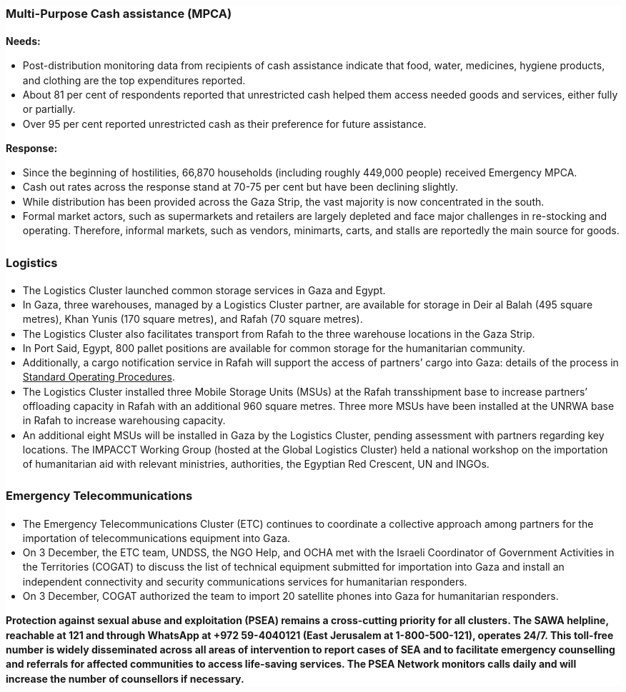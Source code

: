 ### Multi-Purpose Cash assistance (MPCA)

**Needs:**

* Post-distribution monitoring data from recipients of cash assistance indicate that food, water, medicines, hygiene products, and clothing are the top expenditures reported.
* About 81 per cent of respondents reported that unrestricted cash helped them access needed goods and services, either fully or partially.
* Over 95 per cent reported unrestricted cash as their preference for future assistance.

**Response:**

* Since the beginning of hostilities, 66,870 households (including roughly 449,000 people) received Emergency MPCA.
* Cash out rates across the response stand at 70-75 per cent but have been declining slightly.
* While distribution has been provided across the Gaza Strip, the vast majority is now concentrated in the south.
* Formal market actors, such as supermarkets and retailers are largely depleted and face major challenges in re-stocking and operating. Therefore, informal markets, such as vendors, minimarts, carts, and stalls are reportedly the main source for goods.

### Logistics

* The Logistics Cluster launched common storage services in Gaza and Egypt.
* In Gaza, three warehouses, managed by a Logistics Cluster partner, are available for storage in Deir al Balah (495 square metres), Khan Yunis (170 square metres), and Rafah (70 square metres).
* The Logistics Cluster also facilitates transport from Rafah to the three warehouse locations in the Gaza Strip.
* In Port Said, Egypt, 800 pallet positions are available for common storage for the humanitarian community.
* Additionally, a cargo notification service in Rafah will support the access of partners’ cargo into Gaza: details of the process in [Standard Operating Procedures](https://logcluster.org/en/document/palestine-standard-operating-procedures-sops-temporary-storage-and-cargo-notification).
* The Logistics Cluster installed three Mobile Storage Units (MSUs) at the Rafah transshipment base to increase partners’ offloading capacity in Rafah with an additional 960 square metres. Three more MSUs have been installed at the UNRWA base in Rafah to increase warehousing capacity.
* An additional eight MSUs will be installed in Gaza by the Logistics Cluster, pending assessment with partners regarding key locations. The IMPACCT Working Group (hosted at the Global Logistics Cluster) held a national workshop on the importation of humanitarian aid with relevant ministries, authorities, the Egyptian Red Crescent, UN and INGOs.

### Emergency Telecommunications

* The Emergency Telecommunications Cluster (ETC) continues to coordinate a collective approach among partners for the importation of telecommunications equipment into Gaza.
* On 3 December, the ETC team, UNDSS, the NGO Help, and OCHA met with the Israeli Coordinator of Government Activities in the Territories (COGAT) to discuss the list of technical equipment submitted for importation into Gaza and install an independent connectivity and security communications services for humanitarian responders.
* On 3 December, COGAT authorized the team to import 20 satellite phones into Gaza for humanitarian responders.

**Protection against sexual abuse and exploitation (PSEA) remains a cross-cutting priority for all clusters. The SAWA helpline, reachable at 121 and through WhatsApp at +972 59-4040121 (East Jerusalem at 1-800-500-121), operates 24/7\. This toll-free number is widely disseminated across all areas of intervention to report cases of SEA and to facilitate emergency counselling and referrals for affected communities to access life-saving services. The PSEA Network monitors calls daily and will increase the number of counsellors if necessary.**
